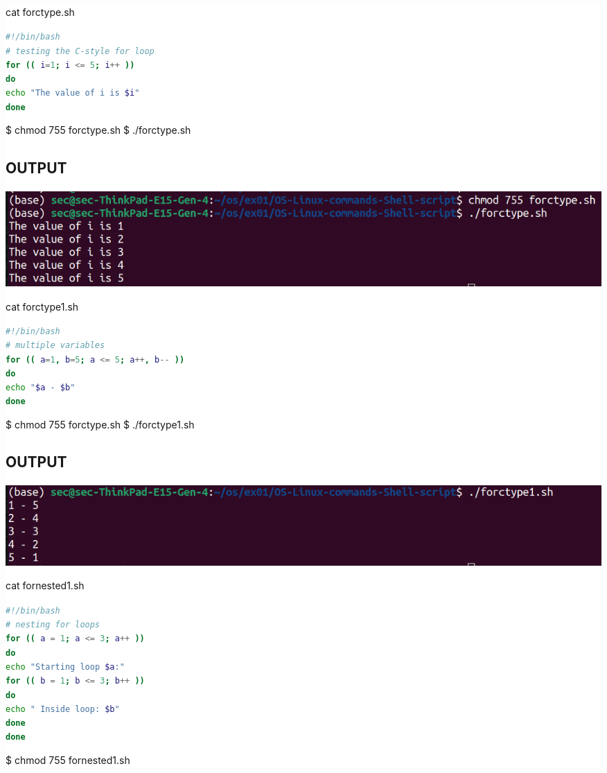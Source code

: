cat forctype.sh 
```bash
#!/bin/bash
# testing the C-style for loop
for (( i=1; i <= 5; i++ ))
do
echo "The value of i is $i"
done
```
$ chmod 755 forctype.sh
$ ./forctype.sh 
## OUTPUT
![alt text](<image/image copy 57.png>)

cat forctype1.sh 
```bash
#!/bin/bash
# multiple variables
for (( a=1, b=5; a <= 5; a++, b-- ))
do
echo "$a - $b"
done
```
$ chmod 755 forctype.sh
$ ./forctype1.sh 
## OUTPUT
![alt text](<image/image copy 58.png>)

cat fornested1.sh 
```bash
#!/bin/bash
# nesting for loops
for (( a = 1; a <= 3; a++ ))
do
echo "Starting loop $a:"
for (( b = 1; b <= 3; b++ ))
do
echo " Inside loop: $b"
done
done
```
$ chmod 755 fornested1.sh
 